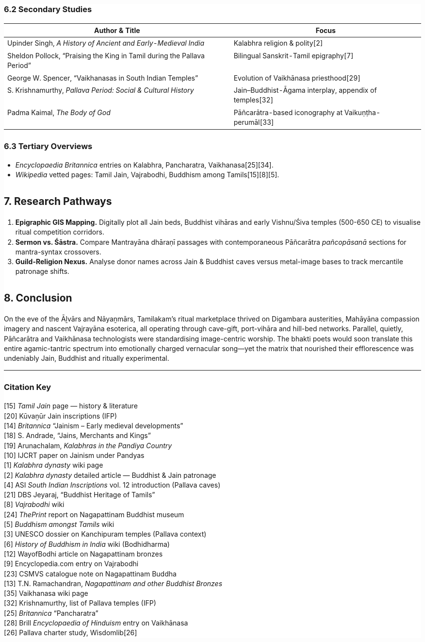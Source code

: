 ### 6.2 Secondary Studies  
| Author & Title | Focus |
|----------------|-------|
| Upinder Singh, *A History of Ancient and Early-Medieval India* | Kalabhra religion & polity[2] |
| Sheldon Pollock, “Praising the King in Tamil during the Pallava Period” | Bilingual Sanskrit-Tamil epigraphy[7] |
| George W. Spencer, “Vaikhanasas in South Indian Temples” | Evolution of Vaikhānasa priesthood[29] |
| S. Krishnamurthy, *Pallava Period: Social & Cultural History* | Jain–Buddhist-Āgama interplay, appendix of temples[32] |
| Padma Kaimal, *The Body of God* | Pāñcarātra-based iconography at Vaikuṇṭha-perumāl[33] |

### 6.3 Tertiary Overviews  
- *Encyclopaedia Britannica* entries on Kalabhra, Pancharatra, Vaikhanasa[25][34].  
- *Wikipedia* vetted pages: Tamil Jain, Vajrabodhi, Buddhism among Tamils[15][8][5].  

## 7. Research Pathways  

1. **Epigraphic GIS Mapping.**  Digitally plot all Jain beds, Buddhist vihāras and early Vishnu/Śiva temples (500-650 CE) to visualise ritual competition corridors.  
2. **Sermon vs. Śāstra.**  Compare Mantrayāna dhāraṇī passages with contemporaneous Pāñcarātra *pañcopāsanā* sections for mantra-syntax crossovers.  
3. **Guild-Religion Nexus.**  Analyse donor names across Jain & Buddhist caves versus metal-image bases to track mercantile patronage shifts.  

## 8. Conclusion  

On the eve of the Āḻvārs and Nāyaṉmārs, Tamilakam’s ritual marketplace thrived on Digambara austerities, Mahāyāna compassion imagery and nascent Vajrayāna esoterica, all operating through cave-gift, port-vihāra and hill-bed networks.  Parallel, quietly, Pāñcarātra and Vaikhānasa technologists were standardising image-centric worship.  The bhakti poets would soon translate this entire agamic-tantric spectrum into emotionally charged vernacular song—yet the matrix that nourished their efflorescence was undeniably Jain, Buddhist and ritually experimental.  

---  

### Citation Key  

[15] *Tamil Jain* page — history & literature  
[20] Kūvaṉūr Jain inscriptions (IFP)  
[14] *Britannica* “Jainism – Early medieval developments”  
[18] S. Andrade, “Jains, Merchants and Kings”  
[19] Arunachalam, *Kalabhras in the Pandiya Country*  
[10] IJCRT paper on Jainism under Pandyas  
[1] *Kalabhra dynasty* wiki page  
[2] *Kalabhra dynasty* detailed article — Buddhist & Jain patronage  
[4] ASI *South Indian Inscriptions* vol. 12 introduction (Pallava caves)  
[21] DBS Jeyaraj, “Buddhist Heritage of Tamils”  
[8] *Vajrabodhi* wiki  
[24] *ThePrint* report on Nagapattinam Buddhist museum  
[5] *Buddhism amongst Tamils* wiki  
[3] UNESCO dossier on Kanchipuram temples (Pallava context)  
[6] *History of Buddhism in India* wiki (Bodhidharma)  
[12] WayofBodhi article on Nagapattinam bronzes  
[9] Encyclopedia.com entry on Vajrabodhi  
[23] CSMVS catalogue note on Nagapattinam Buddha  
[13] T.N. Ramachandran, *Nagapattinam and other Buddhist Bronzes*  
[35] Vaikhanasa wiki page  
[32] Krishnamurthy, list of Pallava temples (IFP)  
[25] *Britannica* “Pancharatra”  
[28] Brill *Encyclopaedia of Hinduism* entry on Vaikhānasa  
[26] Pallava charter study, Wisdomlib[26]